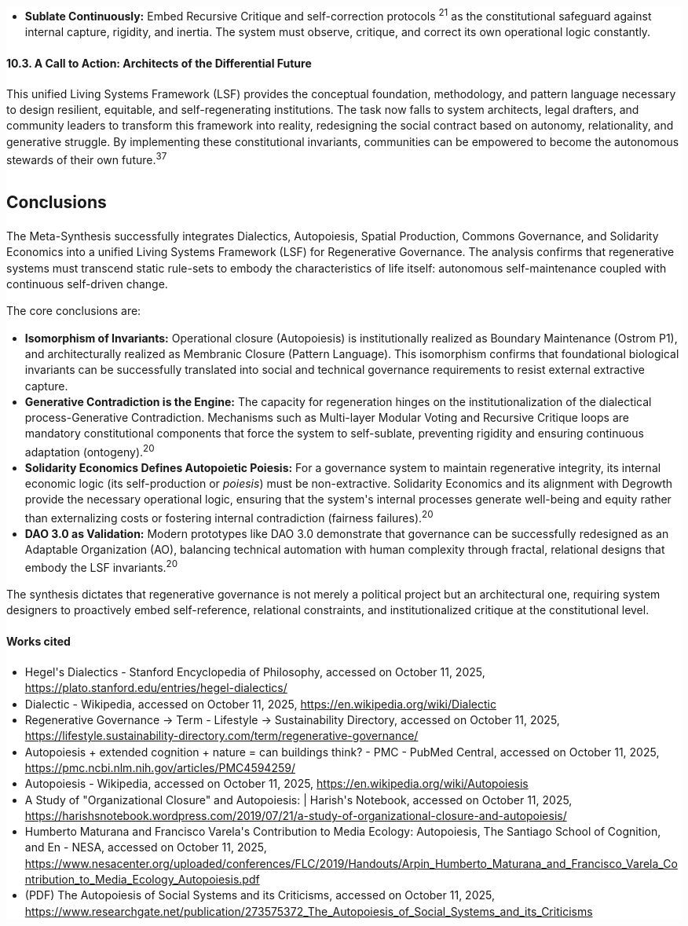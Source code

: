 - **Sublate Continuously:** Embed Recursive Critique and self-correction protocols <sup>21</sup> as the constitutional safeguard against internal capture, rigidity, and inertia. The system must observe, critique, and correct its own operational logic constantly.

#### 10.3. A Call to Action: Architects of the Differential Future

This unified Living Systems Framework (LSF) provides the conceptual foundation, methodology, and pattern language necessary to design resilient, equitable, and self-regenerating institutions. The task now falls to system architects, legal drafters, and community leaders to transform this framework into reality, redesigning the social contract based on autonomy, relationality, and generative struggle. By implementing these constitutional invariants, communities can be empowered to become the autonomous stewards of their own future.<sup>37</sup>

## Conclusions

The Meta-Synthesis successfully integrates Dialectics, Autopoiesis, Spatial Production, Commons Governance, and Solidarity Economics into a unified Living Systems Framework (LSF) for Regenerative Governance. The analysis confirms that regenerative systems must transcend static rule-sets to embody the characteristics of life itself: autonomous self-maintenance coupled with continuous self-driven change.

The core conclusions are:

- **Isomorphism of Invariants:** Operational closure (Autopoiesis) is institutionally realized as Boundary Maintenance (Ostrom P1), and architecturally realized as Membranic Closure (Pattern Language). This isomorphism confirms that foundational biological invariants can be successfully translated into social and technical governance requirements to resist external extractive capture.
- **Generative Contradiction is the Engine:** The capacity for regeneration hinges on the institutionalization of the dialectical process-Generative Contradiction. Mechanisms such as Multi-layer Modular Voting and Recursive Critique loops are mandatory constitutional components that force the system to self-sublate, preventing rigidity and ensuring continuous adaptation (ontogeny).<sup>20</sup>
- **Solidarity Economics Defines Autopoietic Poiesis:** For a governance system to maintain regenerative integrity, its internal economic logic (its self-production or _poiesis_) must be non-extractive. Solidarity Economics and its alignment with Degrowth provide the necessary operational logic, ensuring that the system's internal processes generate well-being and equity rather than externalizing costs or fostering internal contradiction (fairness failures).<sup>20</sup>
- **DAO 3.0 as Validation:** Modern prototypes like DAO 3.0 demonstrate that governance can be successfully redesigned as an Adaptable Organization (AO), balancing technical automation with human complexity through fractal, relational designs that embody the LSF invariants.<sup>20</sup>

The synthesis dictates that regenerative governance is not merely a political project but an architectural one, requiring system designers to proactively embed self-reference, relational constraints, and institutionalized critique at the constitutional level.

#### Works cited

- Hegel's Dialectics - Stanford Encyclopedia of Philosophy, accessed on October 11, 2025, <https://plato.stanford.edu/entries/hegel-dialectics/>
- Dialectic - Wikipedia, accessed on October 11, 2025, <https://en.wikipedia.org/wiki/Dialectic>
- Regenerative Governance → Term - Lifestyle → Sustainability Directory, accessed on October 11, 2025, <https://lifestyle.sustainability-directory.com/term/regenerative-governance/>
- Autopoiesis + extended cognition + nature = can buildings think? - PMC - PubMed Central, accessed on October 11, 2025, <https://pmc.ncbi.nlm.nih.gov/articles/PMC4594259/>
- Autopoiesis - Wikipedia, accessed on October 11, 2025, <https://en.wikipedia.org/wiki/Autopoiesis>
- A Study of "Organizational Closure" and Autopoiesis: | Harish's Notebook, accessed on October 11, 2025, <https://harishsnotebook.wordpress.com/2019/07/21/a-study-of-organizational-closure-and-autopoiesis/>
- Humberto Maturana and Francisco Varela's Contribution to Media Ecology: Autopoiesis, The Santiago School of Cognition, and En - NESA, accessed on October 11, 2025, <https://www.nesacenter.org/uploaded/conferences/FLC/2019/Handouts/Arpin_Humberto_Maturana_and_Francisco_Varela_Contribution_to_Media_Ecology_Autopoiesis.pdf>
- (PDF) The Autopoiesis of Social Systems and its Criticisms, accessed on October 11, 2025, <https://www.researchgate.net/publication/273575372_The_Autopoiesis_of_Social_Systems_and_its_Criticisms>